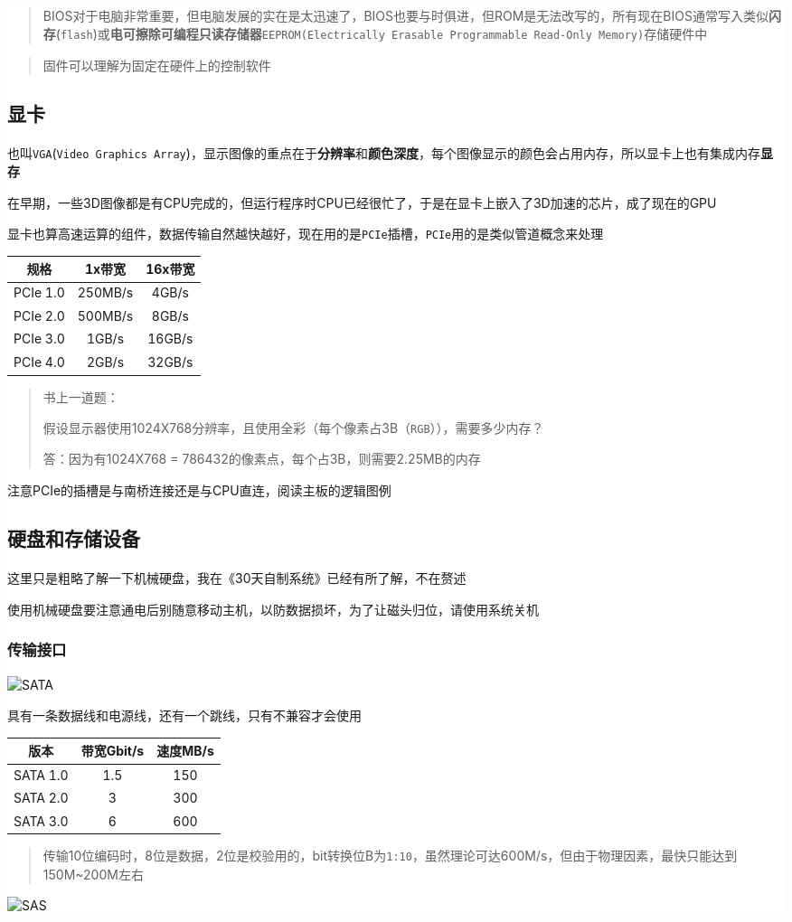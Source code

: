 > ​        BIOS对于电脑非常重要，但电脑发展的实在是太迅速了，BIOS也要与时俱进，但ROM是无法改写的，所有现在BIOS通常写入类似**闪存**(`flash`)或**电可擦除可编程只读存储器**`EEPROM(Electrically Erasable Programmable Read-Only Memory)`存储硬件中

> 固件可以理解为固定在硬件上的控制软件

## 显卡

​        也叫`VGA`(`Video Graphics Array`)，显示图像的重点在于**分辨率**和**颜色深度**，每个图像显示的颜色会占用内存，所以显卡上也有集成内存**显存**

​        在早期，一些3D图像都是有CPU完成的，但运行程序时CPU已经很忙了，于是在显卡上嵌入了3D加速的芯片，成了现在的GPU

​        显卡也算高速运算的组件，数据传输自然越快越好，现在用的是`PCIe`插槽，`PCIe`用的是类似管道概念来处理

|   规格   | 1x带宽  | 16x带宽 |
| :------: | :-----: | :-----: |
| PCIe 1.0 | 250MB/s |  4GB/s  |
| PCIe 2.0 | 500MB/s |  8GB/s  |
| PCIe 3.0 |  1GB/s  | 16GB/s  |
| PCIe 4.0 |  2GB/s  | 32GB/s  |

> 书上一道题：
>
> 假设显示器使用1024X768分辨率，且使用全彩（每个像素占3B（`RGB`）），需要多少内存？
>
> 答：因为有1024X768 = 786432的像素点，每个占3B，则需要2.25MB的内存

注意PCIe的插槽是与南桥连接还是与CPU直连，阅读主板的逻辑图例

## 硬盘和存储设备

这里只是粗略了解一下机械硬盘，我在《30天自制系统》已经有所了解，不在赘述

使用机械硬盘要注意通电后别随意移动主机，以防数据损坏，为了让磁头归位，请使用系统关机

### 传输接口

![SATA](https://cdn.jsdelivr.net/gh/yangchaohe/yangchaohe.github.io@static/img/article/2019/SATA.jfif)

具有一条数据线和电源线，还有一个跳线，只有不兼容才会使用

|   版本   | 带宽Gbit/s | 速度MB/s |
| :------: | :--------: | :------: |
| SATA 1.0 |    1.5     |   150    |
| SATA 2.0 |     3      |   300    |
| SATA 3.0 |     6      |   600    |

> 传输10位编码时，8位是数据，2位是校验用的，bit转换位B为`1:10`，虽然理论可达600M/s，但由于物理因素，最快只能达到150M~200M左右

![SAS](https://cdn.jsdelivr.net/gh/yangchaohe/yangchaohe.github.io@static/img/article/2019/SAS.jfif)
